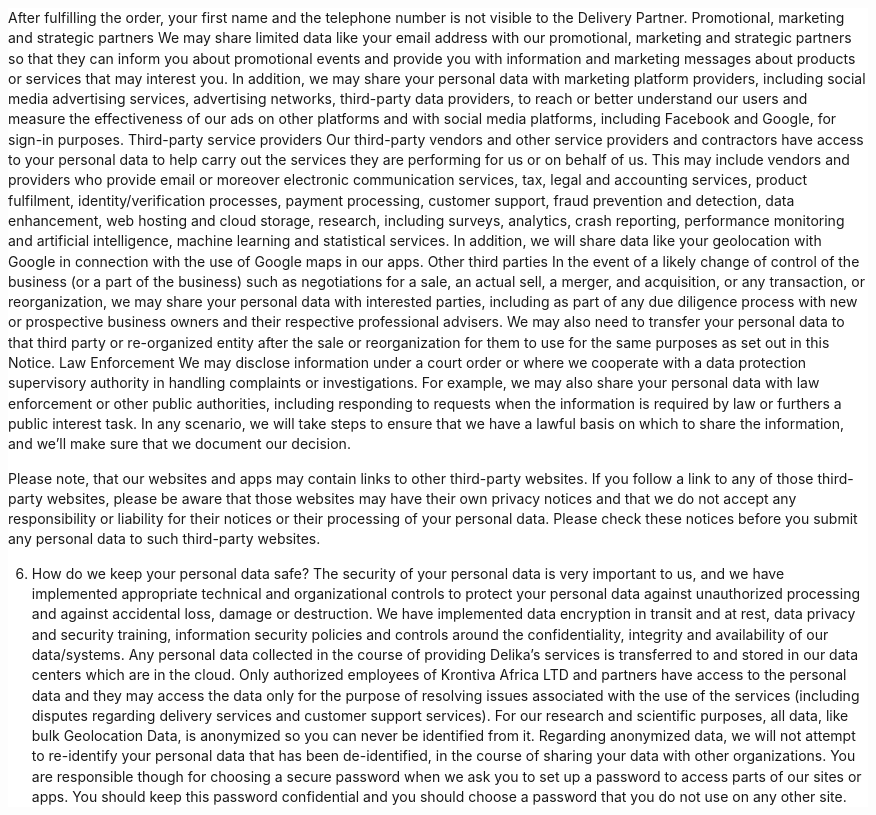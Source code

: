 After fulfilling the order, your first name and the telephone number is not visible to the Delivery Partner.
Promotional, marketing and strategic partners	We may share limited data like your email address with our promotional, marketing and strategic partners so that they can inform you about promotional events and provide you with information and marketing messages about products or services that may interest you. 
In addition, we may share your personal data with marketing platform providers, including social media advertising services, advertising networks, third-party data providers, to reach or better understand our users and measure the effectiveness of our ads on other platforms and with social media platforms, including Facebook and Google, for sign-in purposes.
Third-party service providers	Our third-party vendors and other service providers and contractors have access to your personal data to help carry out the services they are performing for us or on behalf of us. This may include vendors and providers who provide email or moreover electronic communication services, tax, legal and accounting services, product fulfilment, identity/verification processes, payment processing, customer support, fraud prevention and detection, data enhancement, web hosting and cloud storage, research, including surveys, analytics, crash reporting, performance monitoring and artificial intelligence, machine learning and statistical services. In addition, we will share data like your geolocation with Google in connection with the use of Google maps in our apps.
Other third parties	In the event of a likely change of control of the business (or a part of the business) such as negotiations for a sale, an actual sell, a merger, and acquisition, or any transaction, or reorganization, we may share your personal data with interested parties, including as part of any due diligence process with new or prospective business owners and their respective professional advisers. We may also need to transfer your personal data to that third party or re-organized entity after the sale or reorganization for them to use for the same purposes as set out in this Notice.
Law Enforcement	We may disclose information under a court order or where we cooperate with a data protection supervisory authority in handling complaints or investigations. For example, we may also share your personal data with law enforcement or other public authorities, including responding to requests when the information is required by law or furthers a public interest task. In any 
scenario, we will take steps to ensure that we have a lawful basis on which to share the information, and we’ll make sure that we document our decision.

Please note, that our websites and apps may contain links to other third-party websites. If you follow a link to any of those third-party websites, please be aware that those websites may have their own privacy notices and that we do not accept any responsibility or liability for their notices or their processing of your personal data. Please check these notices before you submit any personal data to such third-party websites.

6.  How do we keep your personal data safe?
The security of your personal data is very important to us, and we have implemented appropriate technical and organizational controls to protect your personal data against unauthorized processing and against accidental loss, damage or destruction. We have implemented data encryption in transit and at rest, data privacy and security training, information security policies and controls around the confidentiality, integrity and availability of our data/systems. 
Any personal data collected in the course of providing Delika’s services is transferred to and stored in our data centers which are in the cloud. Only authorized employees of Krontiva Africa LTD and partners have access to the personal data and they may access the data only for the purpose of resolving issues associated with the use of the services (including disputes regarding delivery services and customer support services).
For our research and scientific purposes, all data, like bulk Geolocation Data, is anonymized so you can never be identified from it. Regarding anonymized data, we will not attempt to re-identify your personal data that has been de-identified, in the course of sharing your data with other organizations. 
You are responsible though for choosing a secure password when we ask you to set up a password to access parts of our sites or apps. You should keep this password confidential and you should choose a password that you do not use on any other site.

